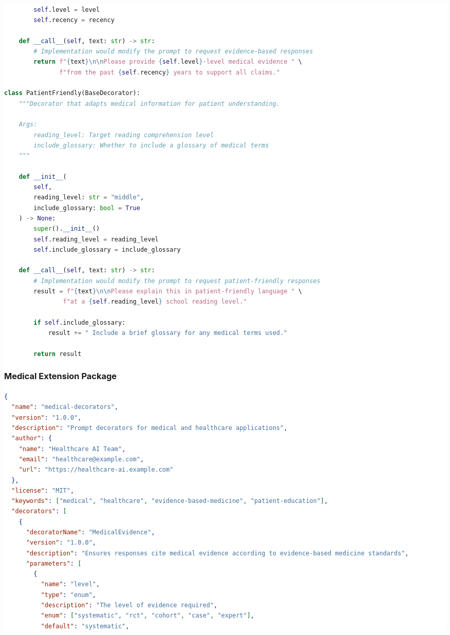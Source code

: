 ```python
        self.level = level
        self.recency = recency

    def __call__(self, text: str) -> str:
        # Implementation would modify the prompt to request evidence-based responses
        return f"{text}\n\nPlease provide {self.level}-level medical evidence " \
               f"from the past {self.recency} years to support all claims."

class PatientFriendly(BaseDecorator):
    """Decorator that adapts medical information for patient understanding.

    Args:
        reading_level: Target reading comprehension level
        include_glossary: Whether to include a glossary of medical terms
    """

    def __init__(
        self,
        reading_level: str = "middle",
        include_glossary: bool = True
    ) -> None:
        super().__init__()
        self.reading_level = reading_level
        self.include_glossary = include_glossary

    def __call__(self, text: str) -> str:
        # Implementation would modify the prompt to request patient-friendly responses
        result = f"{text}\n\nPlease explain this in patient-friendly language " \
                f"at a {self.reading_level} school reading level."

        if self.include_glossary:
            result += " Include a brief glossary for any medical terms used."

        return result
```

### Medical Extension Package

```json
{
  "name": "medical-decorators",
  "version": "1.0.0",
  "description": "Prompt decorators for medical and healthcare applications",
  "author": {
    "name": "Healthcare AI Team",
    "email": "healthcare@example.com",
    "url": "https://healthcare-ai.example.com"
  },
  "license": "MIT",
  "keywords": ["medical", "healthcare", "evidence-based-medicine", "patient-education"],
  "decorators": [
    {
      "decoratorName": "MedicalEvidence",
      "version": "1.0.0",
      "description": "Ensures responses cite medical evidence according to evidence-based medicine standards",
      "parameters": [
        {
          "name": "level",
          "type": "enum",
          "description": "The level of evidence required",
          "enum": ["systematic", "rct", "cohort", "case", "expert"],
          "default": "systematic",
```